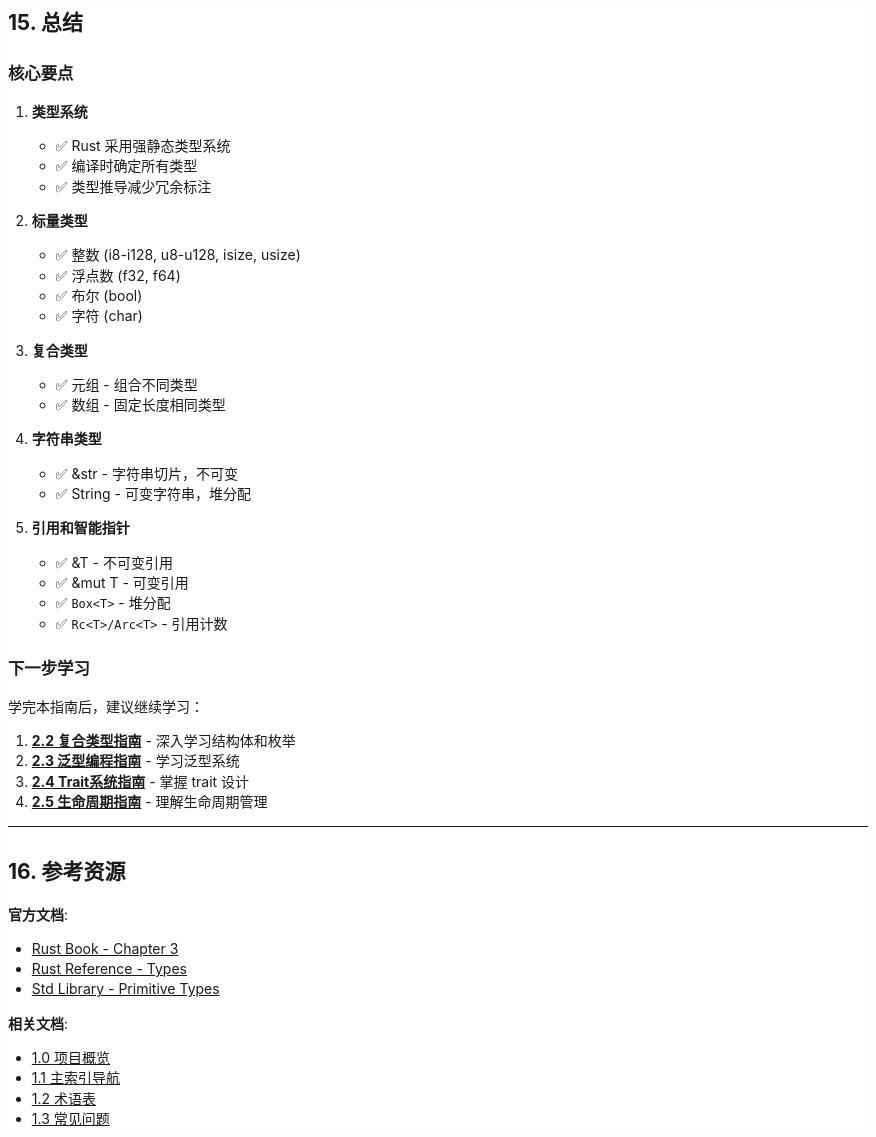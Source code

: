 
## 15. 总结

### 核心要点

1. **类型系统**
   - ✅ Rust 采用强静态类型系统
   - ✅ 编译时确定所有类型
   - ✅ 类型推导减少冗余标注

2. **标量类型**
   - ✅ 整数 (i8-i128, u8-u128, isize, usize)
   - ✅ 浮点数 (f32, f64)
   - ✅ 布尔 (bool)
   - ✅ 字符 (char)

3. **复合类型**
   - ✅ 元组 - 组合不同类型
   - ✅ 数组 - 固定长度相同类型

4. **字符串类型**
   - ✅ &str - 字符串切片，不可变
   - ✅ String - 可变字符串，堆分配

5. **引用和智能指针**
   - ✅ &T - 不可变引用
   - ✅ &mut T - 可变引用
   - ✅ `Box<T>` - 堆分配
   - ✅ `Rc<T>/Arc<T>` - 引用计数

### 下一步学习

学完本指南后，建议继续学习：

1. **[2.2 复合类型指南](./02_复合类型指南.md)** - 深入学习结构体和枚举
2. **[2.3 泛型编程指南](./03_泛型编程指南.md)** - 学习泛型系统
3. **[2.4 Trait系统指南](./04_Trait系统指南.md)** - 掌握 trait 设计
4. **[2.5 生命周期指南](./05_生命周期指南.md)** - 理解生命周期管理

---

## 16. 参考资源

**官方文档**:

- [Rust Book - Chapter 3](https://doc.rust-lang.org/book/ch03-00-common-programming-concepts.html)
- [Rust Reference - Types](https://doc.rust-lang.org/reference/types.html)
- [Std Library - Primitive Types](https://doc.rust-lang.org/std/#primitives)

**相关文档**:

- [1.0 项目概览](../tier_01_foundations/01_项目概览.md)
- [1.1 主索引导航](../tier_01_foundations/02_主索引导航.md)
- [1.2 术语表](../tier_01_foundations/03_术语表.md)
- [1.3 常见问题](../tier_01_foundations/04_常见问题.md)
